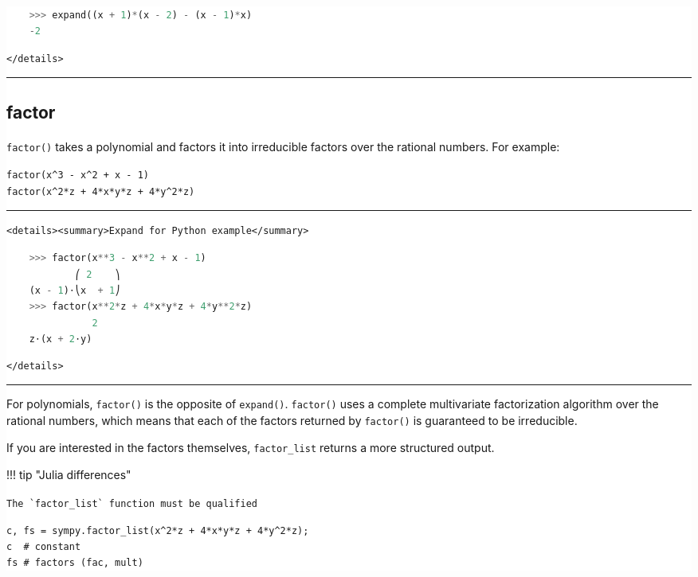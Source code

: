 ```python
    >>> expand((x + 1)*(x - 2) - (x - 1)*x)
    -2
```
```@raw html
</details>
```
----


factor
------

`factor()` takes a polynomial and factors it into irreducible factors over
the rational numbers.  For example:


```@repl Julia
factor(x^3 - x^2 + x - 1)
factor(x^2*z + 4*x*y*z + 4*y^2*z)
```

----

```@raw html
<details><summary>Expand for Python example</summary>
```

```python
    >>> factor(x**3 - x**2 + x - 1)
            ⎛ 2    ⎞
    (x - 1)⋅⎝x  + 1⎠
    >>> factor(x**2*z + 4*x*y*z + 4*y**2*z)
               2
    z⋅(x + 2⋅y)
```
```@raw html
</details>
```
----


For polynomials, `factor()` is the opposite of `expand()`.  `factor()`
uses a complete multivariate factorization algorithm over the rational
numbers, which means that each of the factors returned by `factor()` is
guaranteed to be irreducible.

If you are interested in the factors themselves, `factor_list` returns a
more structured output.

!!! tip "Julia differences"

    The `factor_list` function must be qualified

```@repl Julia
c, fs = sympy.factor_list(x^2*z + 4*x*y*z + 4*y^2*z);
c  # constant
fs # factors (fac, mult)
```
